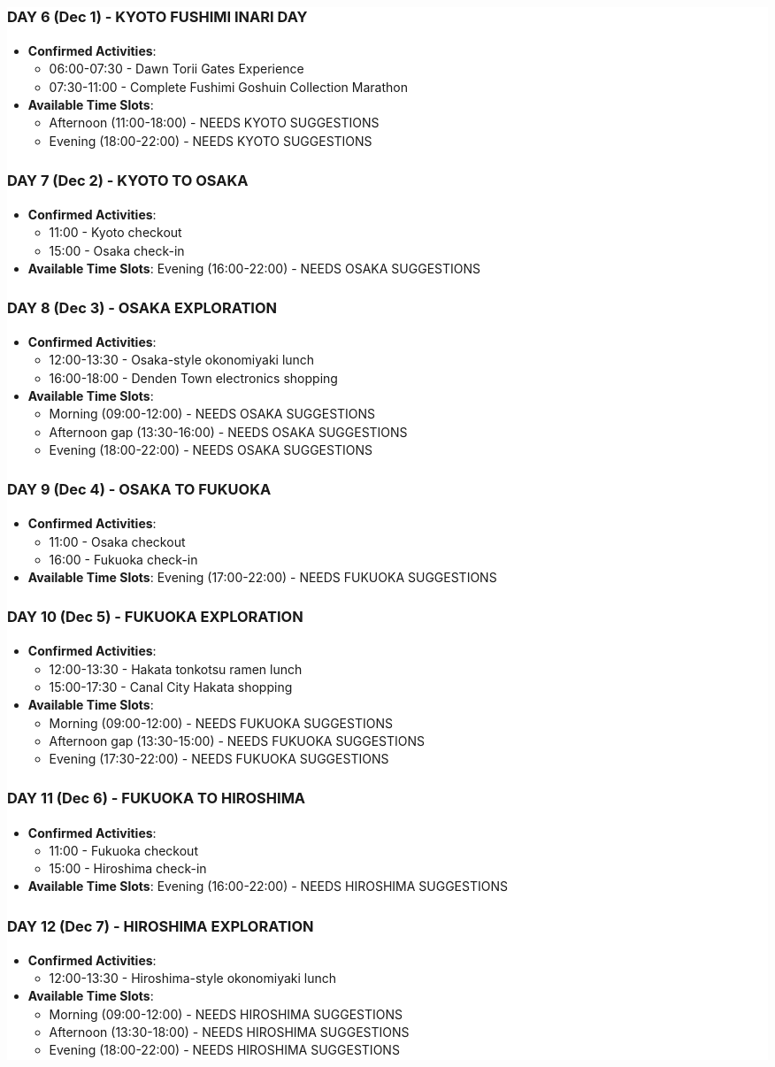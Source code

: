 ### DAY 6 (Dec 1) - KYOTO FUSHIMI INARI DAY
- **Confirmed Activities**: 
  - 06:00-07:30 - Dawn Torii Gates Experience
  - 07:30-11:00 - Complete Fushimi Goshuin Collection Marathon
- **Available Time Slots**: 
  - Afternoon (11:00-18:00) - NEEDS KYOTO SUGGESTIONS
  - Evening (18:00-22:00) - NEEDS KYOTO SUGGESTIONS

### DAY 7 (Dec 2) - KYOTO TO OSAKA
- **Confirmed Activities**:
  - 11:00 - Kyoto checkout  
  - 15:00 - Osaka check-in
- **Available Time Slots**: Evening (16:00-22:00) - NEEDS OSAKA SUGGESTIONS

### DAY 8 (Dec 3) - OSAKA EXPLORATION
- **Confirmed Activities**:
  - 12:00-13:30 - Osaka-style okonomiyaki lunch
  - 16:00-18:00 - Denden Town electronics shopping
- **Available Time Slots**: 
  - Morning (09:00-12:00) - NEEDS OSAKA SUGGESTIONS
  - Afternoon gap (13:30-16:00) - NEEDS OSAKA SUGGESTIONS  
  - Evening (18:00-22:00) - NEEDS OSAKA SUGGESTIONS

### DAY 9 (Dec 4) - OSAKA TO FUKUOKA
- **Confirmed Activities**:
  - 11:00 - Osaka checkout
  - 16:00 - Fukuoka check-in
- **Available Time Slots**: Evening (17:00-22:00) - NEEDS FUKUOKA SUGGESTIONS

### DAY 10 (Dec 5) - FUKUOKA EXPLORATION  
- **Confirmed Activities**:
  - 12:00-13:30 - Hakata tonkotsu ramen lunch
  - 15:00-17:30 - Canal City Hakata shopping
- **Available Time Slots**:
  - Morning (09:00-12:00) - NEEDS FUKUOKA SUGGESTIONS
  - Afternoon gap (13:30-15:00) - NEEDS FUKUOKA SUGGESTIONS
  - Evening (17:30-22:00) - NEEDS FUKUOKA SUGGESTIONS

### DAY 11 (Dec 6) - FUKUOKA TO HIROSHIMA
- **Confirmed Activities**:
  - 11:00 - Fukuoka checkout
  - 15:00 - Hiroshima check-in
- **Available Time Slots**: Evening (16:00-22:00) - NEEDS HIROSHIMA SUGGESTIONS

### DAY 12 (Dec 7) - HIROSHIMA EXPLORATION
- **Confirmed Activities**:
  - 12:00-13:30 - Hiroshima-style okonomiyaki lunch
- **Available Time Slots**:
  - Morning (09:00-12:00) - NEEDS HIROSHIMA SUGGESTIONS
  - Afternoon (13:30-18:00) - NEEDS HIROSHIMA SUGGESTIONS
  - Evening (18:00-22:00) - NEEDS HIROSHIMA SUGGESTIONS
